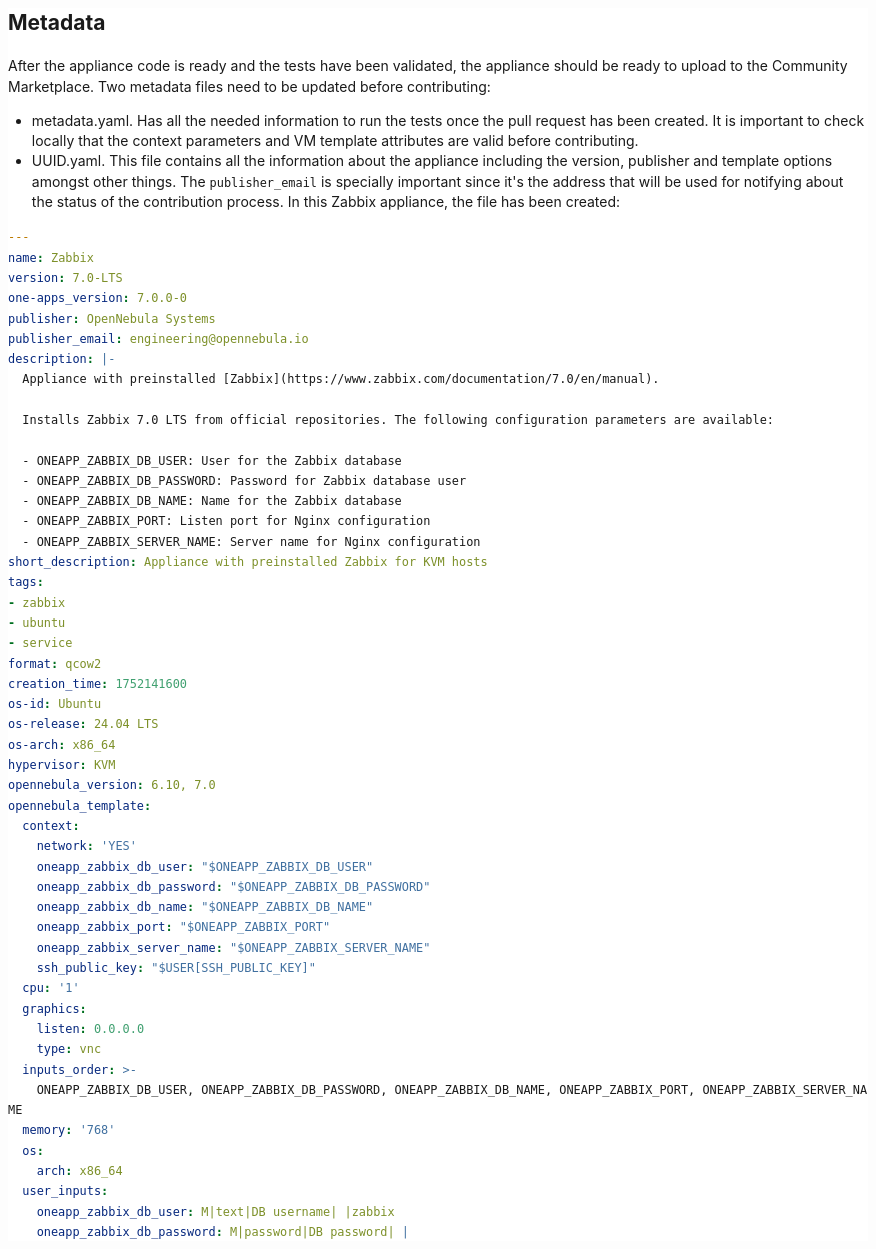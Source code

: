 ## Metadata

After the appliance code is ready and the tests have been validated, the appliance should be ready to upload to the Community Marketplace. Two metadata files need to be updated before contributing:

- metadata.yaml. Has all the needed information to run the tests once the pull request has been created. It is important to check locally that the context parameters and VM template attributes are valid before contributing.
- UUID.yaml. This file contains all the information about the appliance including the version, publisher and template options amongst other things. The `publisher_email` is specially important since it's the address that will be used for notifying about the status of the contribution process. In this Zabbix appliance, the file has been created:
```yaml
---
name: Zabbix
version: 7.0-LTS
one-apps_version: 7.0.0-0
publisher: OpenNebula Systems
publisher_email: engineering@opennebula.io
description: |-
  Appliance with preinstalled [Zabbix](https://www.zabbix.com/documentation/7.0/en/manual).

  Installs Zabbix 7.0 LTS from official repositories. The following configuration parameters are available:

  - ONEAPP_ZABBIX_DB_USER: User for the Zabbix database
  - ONEAPP_ZABBIX_DB_PASSWORD: Password for Zabbix database user
  - ONEAPP_ZABBIX_DB_NAME: Name for the Zabbix database
  - ONEAPP_ZABBIX_PORT: Listen port for Nginx configuration
  - ONEAPP_ZABBIX_SERVER_NAME: Server name for Nginx configuration
short_description: Appliance with preinstalled Zabbix for KVM hosts
tags:
- zabbix
- ubuntu
- service
format: qcow2
creation_time: 1752141600
os-id: Ubuntu
os-release: 24.04 LTS
os-arch: x86_64
hypervisor: KVM
opennebula_version: 6.10, 7.0
opennebula_template:
  context:
    network: 'YES'
    oneapp_zabbix_db_user: "$ONEAPP_ZABBIX_DB_USER"
    oneapp_zabbix_db_password: "$ONEAPP_ZABBIX_DB_PASSWORD"
    oneapp_zabbix_db_name: "$ONEAPP_ZABBIX_DB_NAME"
    oneapp_zabbix_port: "$ONEAPP_ZABBIX_PORT"
    oneapp_zabbix_server_name: "$ONEAPP_ZABBIX_SERVER_NAME"
    ssh_public_key: "$USER[SSH_PUBLIC_KEY]"
  cpu: '1'
  graphics:
    listen: 0.0.0.0
    type: vnc
  inputs_order: >-
    ONEAPP_ZABBIX_DB_USER, ONEAPP_ZABBIX_DB_PASSWORD, ONEAPP_ZABBIX_DB_NAME, ONEAPP_ZABBIX_PORT, ONEAPP_ZABBIX_SERVER_NAME
  memory: '768'
  os:
    arch: x86_64
  user_inputs:
    oneapp_zabbix_db_user: M|text|DB username| |zabbix
    oneapp_zabbix_db_password: M|password|DB password| |
```